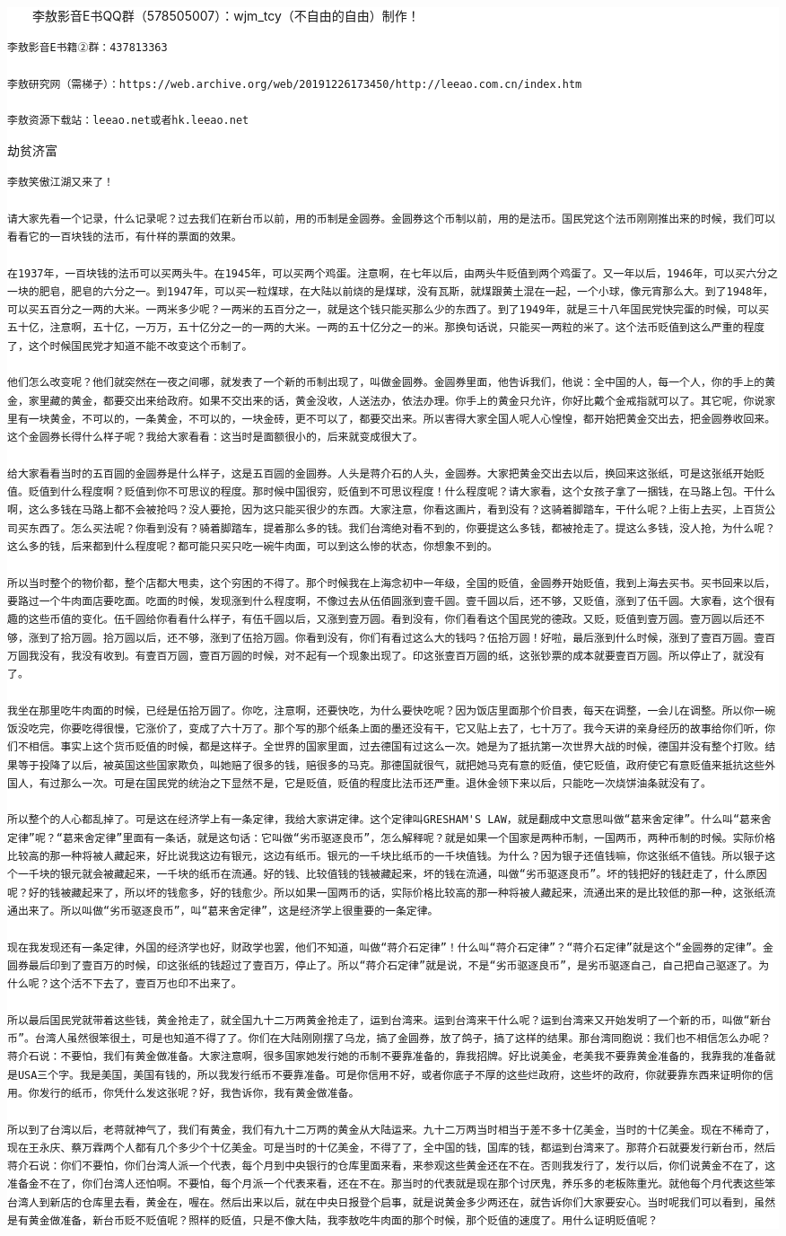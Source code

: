 　　李敖影音E书QQ群（578505007）：wjm_tcy（不自由的自由）制作！

    李敖影音E书籍②群：437813363

    李敖研究网（需梯子）：https://web.archive.org/web/20191226173450/http://leeao.com.cn/index.htm

    李敖资源下载站：leeao.net或者hk.leeao.net

劫贫济富

    李敖笑傲江湖又来了！

    请大家先看一个记录，什么记录呢？过去我们在新台币以前，用的币制是金圆券。金圆券这个币制以前，用的是法币。国民党这个法币刚刚推出来的时候，我们可以看看它的一百块钱的法币，有什样的票面的效果。

    在1937年，一百块钱的法币可以买两头牛。在1945年，可以买两个鸡蛋。注意啊，在七年以后，由两头牛贬值到两个鸡蛋了。又一年以后，1946年，可以买六分之一块的肥皂，肥皂的六分之一。到1947年，可以买一粒煤球，在大陆以前烧的是煤球，没有瓦斯，就煤跟黄土混在一起，一个小球，像元宵那么大。到了1948年，可以买五百分之一两的大米。一两米多少呢？一两米的五百分之一，就是这个钱只能买那么少的东西了。到了1949年，就是三十八年国民党快完蛋的时候，可以买五十亿，注意啊，五十亿，一万万，五十亿分之一的一两的大米。一两的五十亿分之一的米。那换句话说，只能买一两粒的米了。这个法币贬值到这么严重的程度了，这个时候国民党才知道不能不改变这个币制了。

    他们怎么改变呢？他们就突然在一夜之间哪，就发表了一个新的币制出现了，叫做金圆券。金圆券里面，他告诉我们，他说：全中国的人，每一个人，你的手上的黄金，家里藏的黄金，都要交出来给政府。如果不交出来的话，黄金没收，人送法办，依法办理。你手上的黄金只允许，你好比戴个金戒指就可以了。其它呢，你说家里有一块黄金，不可以的，一条黄金，不可以的，一块金砖，更不可以了，都要交出来。所以害得大家全国人呢人心惶惶，都开始把黄金交出去，把金圆券收回来。这个金圆券长得什么样子呢？我给大家看看：这当时是面额很小的，后来就变成很大了。

    给大家看看当时的五百圆的金圆券是什么样子，这是五百圆的金圆券。人头是蒋介石的人头，金圆券。大家把黄金交出去以后，换回来这张纸，可是这张纸开始贬值。贬值到什么程度啊？贬值到你不可思议的程度。那时候中国很穷，贬值到不可思议程度！什么程度呢？请大家看，这个女孩子拿了一捆钱，在马路上包。干什么啊，这么多钱在马路上都不会被抢吗？没人要抢，因为这只能买很少的东西。大家注意，你看这画片，看到没有？这骑着脚踏车，干什么呢？上街上去买，上百货公司买东西了。怎么买法呢？你看到没有？骑着脚踏车，提着那么多的钱。我们台湾绝对看不到的，你要提这么多钱，都被抢走了。提这么多钱，没人抢，为什么呢？这么多的钱，后来都到什么程度呢？都可能只买只吃一碗牛肉面，可以到这么惨的状态，你想象不到的。

    所以当时整个的物价都，整个店都大甩卖，这个穷困的不得了。那个时候我在上海念初中一年级，全国的贬值，金圆券开始贬值，我到上海去买书。买书回来以后，要路过一个牛肉面店要吃面。吃面的时候，发现涨到什么程度啊，不像过去从伍佰圆涨到壹千圆。壹千圆以后，还不够，又贬值，涨到了伍千圆。大家看，这个很有趣的这些币值的变化。伍千圆给你看看什么样子，有伍千圆以后，又涨到壹万圆。看到没有，你们看看这个国民党的德政。又贬，贬值到壹万圆。壹万圆以后还不够，涨到了拾万圆。拾万圆以后，还不够，涨到了伍拾万圆。你看到没有，你们有看过这么大的钱吗？伍拾万圆！好啦，最后涨到什么时候，涨到了壹百万圆。壹百万圆我没有，我没有收到。有壹百万圆，壹百万圆的时候，对不起有一个现象出现了。印这张壹百万圆的纸，这张钞票的成本就要壹百万圆。所以停止了，就没有了。

    我坐在那里吃牛肉面的时候，已经是伍拾万圆了。你吃，注意啊，还要快吃，为什么要快吃呢？因为饭店里面那个价目表，每天在调整，一会儿在调整。所以你一碗饭没吃完，你要吃得很慢，它涨价了，变成了六十万了。那个写的那个纸条上面的墨还没有干，它又贴上去了，七十万了。我今天讲的亲身经历的故事给你们听，你们不相信。事实上这个货币贬值的时候，都是这样子。全世界的国家里面，过去德国有过这么一次。她是为了抵抗第一次世界大战的时候，德国并没有整个打败。结果等于投降了以后，被英国这些国家欺负，叫她赔了很多的钱，赔很多的马克。那德国就很气，就把她马克有意的贬值，使它贬值，政府使它有意贬值来抵抗这些外国人，有过那么一次。可是在国民党的统治之下显然不是，它是贬值，贬值的程度比法币还严重。退休金领下来以后，只能吃一次烧饼油条就没有了。

    所以整个的人心都乱掉了。可是这在经济学上有一条定律，我给大家讲定律。这个定律叫GRESHAM'S LAW，就是翻成中文意思叫做“葛来舍定律”。什么叫“葛来舍定律”呢？“葛来舍定律”里面有一条话，就是这句话：它叫做“劣币驱逐良币”，怎么解释呢？就是如果一个国家是两种币制，一国两币，两种币制的时候。实际价格比较高的那一种将被人藏起来，好比说我这边有银元，这边有纸币。银元的一千块比纸币的一千块值钱。为什么？因为银子还值钱嘛，你这张纸不值钱。所以银子这个一千块的银元就会被藏起来，一千块的纸币在流通。好的钱、比较值钱的钱被藏起来，坏的钱在流通，叫做“劣币驱逐良币”。坏的钱把好的钱赶走了，什么原因呢？好的钱被藏起来了，所以坏的钱愈多，好的钱愈少。所以如果一国两币的话，实际价格比较高的那一种将被人藏起来，流通出来的是比较低的那一种，这张纸流通出来了。所以叫做“劣币驱逐良币”，叫“葛来舍定律”，这是经济学上很重要的一条定律。

    现在我发现还有一条定律，外国的经济学也好，财政学也罢，他们不知道，叫做“蒋介石定律”！什么叫“蒋介石定律”？“蒋介石定律”就是这个“金圆券的定律”。金圆券最后印到了壹百万的时候，印这张纸的钱超过了壹百万，停止了。所以“蒋介石定律”就是说，不是“劣币驱逐良币”，是劣币驱逐自己，自己把自己驱逐了。为什么呢？这个活不下去了，壹百万也印不出来了。

    所以最后国民党就带着这些钱，黄金抢走了，就全国九十二万两黄金抢走了，运到台湾来。运到台湾来干什么呢？运到台湾来又开始发明了一个新的币，叫做“新台币”。台湾人虽然很笨很土，可是也知道不得了了。你们在大陆刚刚摆了乌龙，搞了金圆券，放了鸽子，搞了这样的结果。那台湾同胞说：我们也不相信怎么办呢？蒋介石说：不要怕，我们有黄金做准备。大家注意啊，很多国家她发行她的币制不要靠准备的，靠我招牌。好比说美金，老美我不要靠黄金准备的，我靠我的准备就是USA三个字。我是美国，美国有钱的，所以我发行纸币不要靠准备。可是你信用不好，或者你底子不厚的这些烂政府，这些坏的政府，你就要靠东西来证明你的信用。你发行的纸币，你凭什么发这张呢？好，我告诉你，我有黄金做准备。

    所以到了台湾以后，老蒋就神气了，我们有黄金，我们有九十二万两的黄金从大陆运来。九十二万两当时相当于差不多十亿美金，当时的十亿美金。现在不稀奇了，现在王永庆、蔡万霖两个人都有几个多少个十亿美金。可是当时的十亿美金，不得了了，全中国的钱，国库的钱，都运到台湾来了。那蒋介石就要发行新台币，然后蒋介石说：你们不要怕，你们台湾人派一个代表，每个月到中央银行的仓库里面来看，来参观这些黄金还在不在。否则我发行了，发行以后，你们说黄金不在了，这准备金不在了，你们台湾人还怕啊。不要怕，每个月派一个代表来看，还在不在。那当时的代表就是现在那个讨厌鬼，养乐多的老板陈重光。就他每个月代表这些笨台湾人到新店的仓库里去看，黄金在，喔在。然后出来以后，就在中央日报登个启事，就是说黄金多少两还在，就告诉你们大家要安心。当时呢我们可以看到，虽然是有黄金做准备，新台币贬不贬值呢？照样的贬值，只是不像大陆，我李敖吃牛肉面的那个时候，那个贬值的速度了。用什么证明贬值呢？
